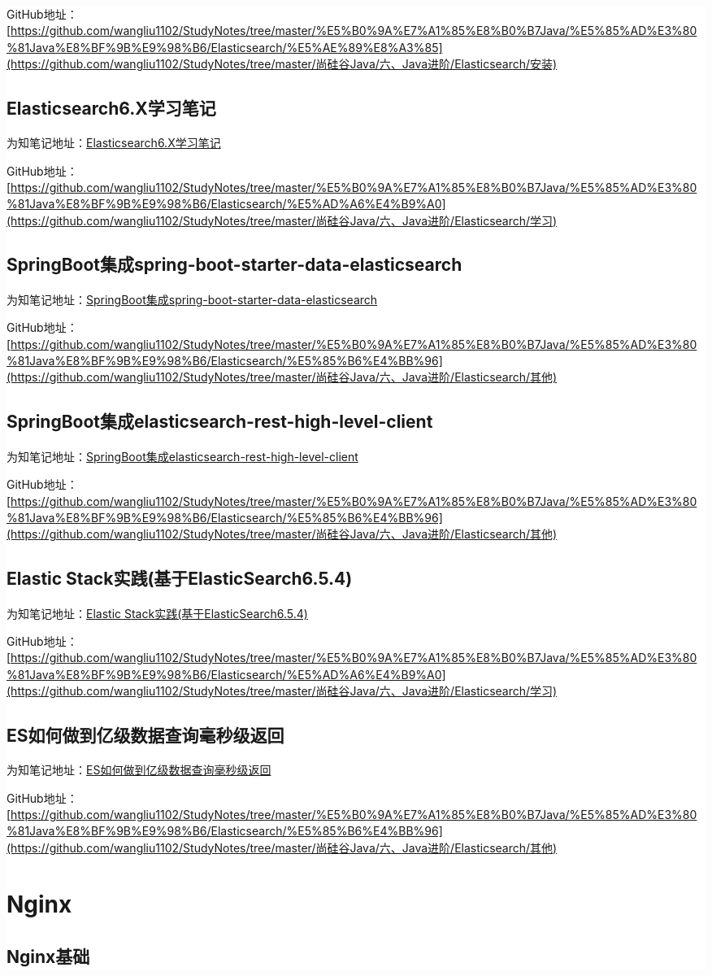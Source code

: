GitHub地址：[https://github.com/wangliu1102/StudyNotes/tree/master/%E5%B0%9A%E7%A1%85%E8%B0%B7Java/%E5%85%AD%E3%80%81Java%E8%BF%9B%E9%98%B6/Elasticsearch/%E5%AE%89%E8%A3%85](https://github.com/wangliu1102/StudyNotes/tree/master/尚硅谷Java/六、Java进阶/Elasticsearch/安装)

## Elasticsearch6.X学习笔记

为知笔记地址：[Elasticsearch6.X学习笔记](wiz://open_document?guid=3923c1bb-9a06-4f25-9526-8916afc0803d&kbguid=&private_kbguid=9e15e816-792d-4528-9d21-a849cc4117d5)

GitHub地址：[https://github.com/wangliu1102/StudyNotes/tree/master/%E5%B0%9A%E7%A1%85%E8%B0%B7Java/%E5%85%AD%E3%80%81Java%E8%BF%9B%E9%98%B6/Elasticsearch/%E5%AD%A6%E4%B9%A0](https://github.com/wangliu1102/StudyNotes/tree/master/尚硅谷Java/六、Java进阶/Elasticsearch/学习)

## SpringBoot集成spring-boot-starter-data-elasticsearch

为知笔记地址：[SpringBoot集成spring-boot-starter-data-elasticsearch](wiz://open_document?guid=253c445b-1893-4b7c-aa4c-7bdda0967aaf&kbguid=&private_kbguid=9e15e816-792d-4528-9d21-a849cc4117d5)

GitHub地址：[https://github.com/wangliu1102/StudyNotes/tree/master/%E5%B0%9A%E7%A1%85%E8%B0%B7Java/%E5%85%AD%E3%80%81Java%E8%BF%9B%E9%98%B6/Elasticsearch/%E5%85%B6%E4%BB%96](https://github.com/wangliu1102/StudyNotes/tree/master/尚硅谷Java/六、Java进阶/Elasticsearch/其他)

## SpringBoot集成elasticsearch-rest-high-level-client

为知笔记地址：[SpringBoot集成elasticsearch-rest-high-level-client](wiz://open_document?guid=8885a400-dcbb-490a-9150-8d6638348ab9&kbguid=&private_kbguid=9e15e816-792d-4528-9d21-a849cc4117d5)

GitHub地址：[https://github.com/wangliu1102/StudyNotes/tree/master/%E5%B0%9A%E7%A1%85%E8%B0%B7Java/%E5%85%AD%E3%80%81Java%E8%BF%9B%E9%98%B6/Elasticsearch/%E5%85%B6%E4%BB%96](https://github.com/wangliu1102/StudyNotes/tree/master/尚硅谷Java/六、Java进阶/Elasticsearch/其他)

## Elastic Stack实践(基于ElasticSearch6.5.4)

为知笔记地址：[Elastic Stack实践(基于ElasticSearch6.5.4)](wiz://open_document?guid=85e15363-a771-4e2a-9651-f3e9a40b2229&kbguid=&private_kbguid=9e15e816-792d-4528-9d21-a849cc4117d5)

GitHub地址：[https://github.com/wangliu1102/StudyNotes/tree/master/%E5%B0%9A%E7%A1%85%E8%B0%B7Java/%E5%85%AD%E3%80%81Java%E8%BF%9B%E9%98%B6/Elasticsearch/%E5%AD%A6%E4%B9%A0](https://github.com/wangliu1102/StudyNotes/tree/master/尚硅谷Java/六、Java进阶/Elasticsearch/学习)

## ES如何做到亿级数据查询毫秒级返回

为知笔记地址：[ES如何做到亿级数据查询毫秒级返回](wiz://open_document?guid=4a293df7-0fca-4eb9-be99-f8bffe01528a&kbguid=&private_kbguid=9e15e816-792d-4528-9d21-a849cc4117d5)

GitHub地址：[https://github.com/wangliu1102/StudyNotes/tree/master/%E5%B0%9A%E7%A1%85%E8%B0%B7Java/%E5%85%AD%E3%80%81Java%E8%BF%9B%E9%98%B6/Elasticsearch/%E5%85%B6%E4%BB%96](https://github.com/wangliu1102/StudyNotes/tree/master/尚硅谷Java/六、Java进阶/Elasticsearch/其他)

# Nginx 

## Nginx基础
